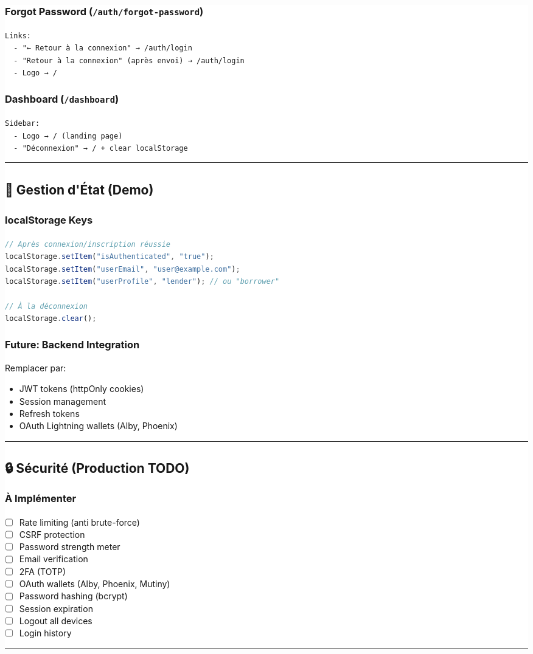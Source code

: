### Forgot Password (`/auth/forgot-password`)

```
Links:
  - "← Retour à la connexion" → /auth/login
  - "Retour à la connexion" (après envoi) → /auth/login
  - Logo → /
```

### Dashboard (`/dashboard`)

```
Sidebar:
  - Logo → / (landing page)
  - "Déconnexion" → / + clear localStorage
```

---

## 💾 Gestion d'État (Demo)

### localStorage Keys

```javascript
// Après connexion/inscription réussie
localStorage.setItem("isAuthenticated", "true");
localStorage.setItem("userEmail", "user@example.com");
localStorage.setItem("userProfile", "lender"); // ou "borrower"

// À la déconnexion
localStorage.clear();
```

### Future: Backend Integration

Remplacer par:

- JWT tokens (httpOnly cookies)
- Session management
- Refresh tokens
- OAuth Lightning wallets (Alby, Phoenix)

---

## 🔒 Sécurité (Production TODO)

### À Implémenter

- [ ] Rate limiting (anti brute-force)
- [ ] CSRF protection
- [ ] Password strength meter
- [ ] Email verification
- [ ] 2FA (TOTP)
- [ ] OAuth wallets (Alby, Phoenix, Mutiny)
- [ ] Password hashing (bcrypt)
- [ ] Session expiration
- [ ] Logout all devices
- [ ] Login history

---